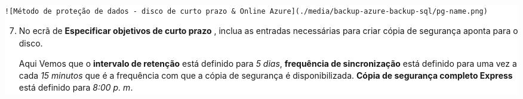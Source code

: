     ![Método de proteção de dados - disco de curto prazo & Online Azure](./media/backup-azure-backup-sql/pg-name.png)

7. No ecrã de **Especificar objetivos de curto prazo** , inclua as entradas necessárias para criar cópia de segurança aponta para o disco.

    Aqui Vemos que o **intervalo de retenção** está definido para *5 dias*, **frequência de sincronização** está definido para uma vez a cada *15 minutos* que é a frequência com que a cópia de segurança é disponibilizada. **Cópia de segurança completo Express** está definido para *8:00 p. m*.
